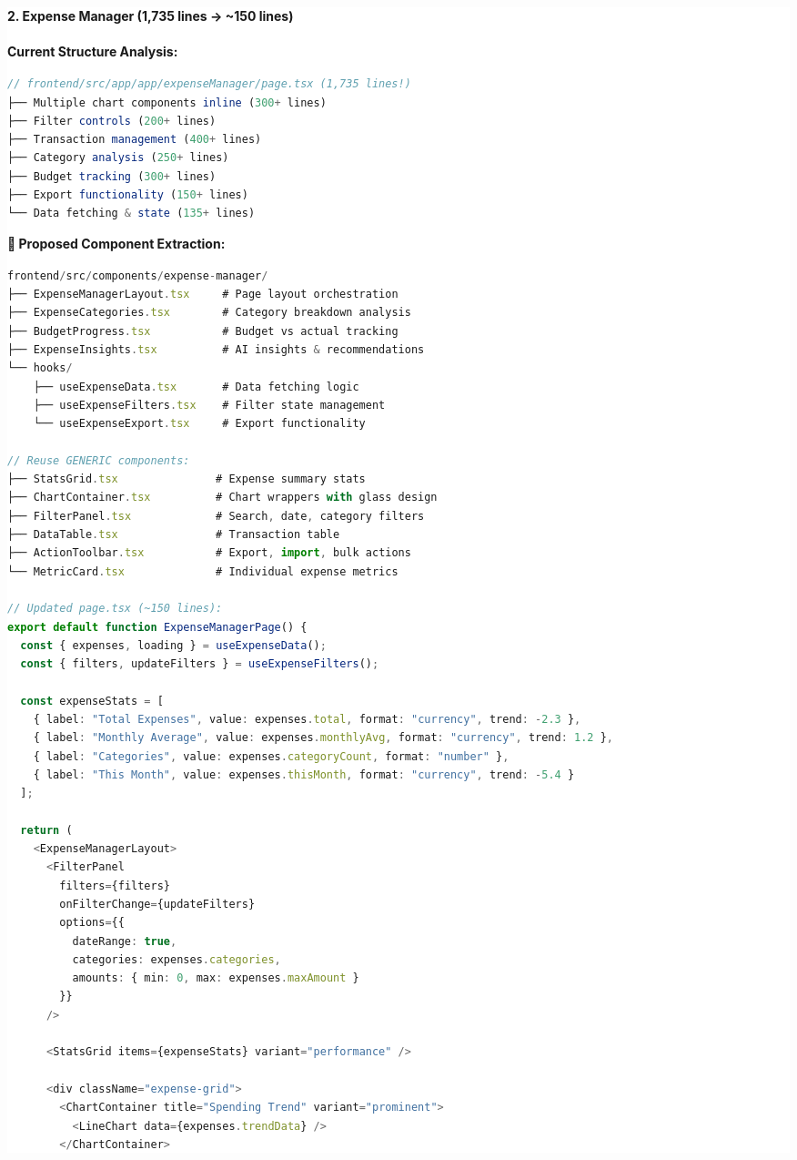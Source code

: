 #### **2. Expense Manager (1,735 lines → ~150 lines)**

**Current Structure Analysis:**

```typescript
// frontend/src/app/app/expenseManager/page.tsx (1,735 lines!)
├── Multiple chart components inline (300+ lines)
├── Filter controls (200+ lines)
├── Transaction management (400+ lines)
├── Category analysis (250+ lines)
├── Budget tracking (300+ lines)
├── Export functionality (150+ lines)
└── Data fetching & state (135+ lines)
```

**🎯 Proposed Component Extraction:**

```typescript
frontend/src/components/expense-manager/
├── ExpenseManagerLayout.tsx     # Page layout orchestration
├── ExpenseCategories.tsx        # Category breakdown analysis
├── BudgetProgress.tsx           # Budget vs actual tracking
├── ExpenseInsights.tsx          # AI insights & recommendations
└── hooks/
    ├── useExpenseData.tsx       # Data fetching logic
    ├── useExpenseFilters.tsx    # Filter state management
    └── useExpenseExport.tsx     # Export functionality

// Reuse GENERIC components:
├── StatsGrid.tsx               # Expense summary stats
├── ChartContainer.tsx          # Chart wrappers with glass design
├── FilterPanel.tsx             # Search, date, category filters
├── DataTable.tsx               # Transaction table
├── ActionToolbar.tsx           # Export, import, bulk actions
└── MetricCard.tsx              # Individual expense metrics

// Updated page.tsx (~150 lines):
export default function ExpenseManagerPage() {
  const { expenses, loading } = useExpenseData();
  const { filters, updateFilters } = useExpenseFilters();

  const expenseStats = [
    { label: "Total Expenses", value: expenses.total, format: "currency", trend: -2.3 },
    { label: "Monthly Average", value: expenses.monthlyAvg, format: "currency", trend: 1.2 },
    { label: "Categories", value: expenses.categoryCount, format: "number" },
    { label: "This Month", value: expenses.thisMonth, format: "currency", trend: -5.4 }
  ];

  return (
    <ExpenseManagerLayout>
      <FilterPanel
        filters={filters}
        onFilterChange={updateFilters}
        options={{
          dateRange: true,
          categories: expenses.categories,
          amounts: { min: 0, max: expenses.maxAmount }
        }}
      />

      <StatsGrid items={expenseStats} variant="performance" />

      <div className="expense-grid">
        <ChartContainer title="Spending Trend" variant="prominent">
          <LineChart data={expenses.trendData} />
        </ChartContainer>
```